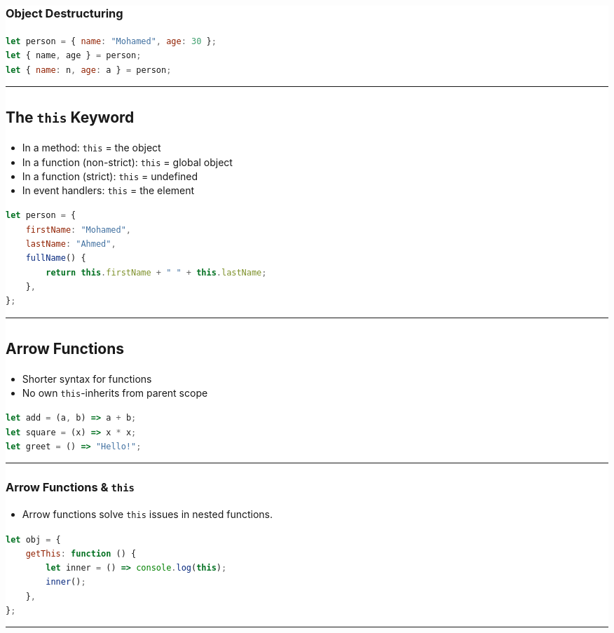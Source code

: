 ### Object Destructuring

```js
let person = { name: "Mohamed", age: 30 };
let { name, age } = person;
let { name: n, age: a } = person;
```

---

## The `this` Keyword

- In a method: `this` = the object
- In a function (non-strict): `this` = global object
- In a function (strict): `this` = undefined
- In event handlers: `this` = the element

```js
let person = {
    firstName: "Mohamed",
    lastName: "Ahmed",
    fullName() {
        return this.firstName + " " + this.lastName;
    },
};
```

---

## Arrow Functions

- Shorter syntax for functions
- No own `this`-inherits from parent scope

```js
let add = (a, b) => a + b;
let square = (x) => x * x;
let greet = () => "Hello!";
```

---

### Arrow Functions & `this`

- Arrow functions solve `this` issues in nested functions.

```js
let obj = {
    getThis: function () {
        let inner = () => console.log(this);
        inner();
    },
};
```

---
